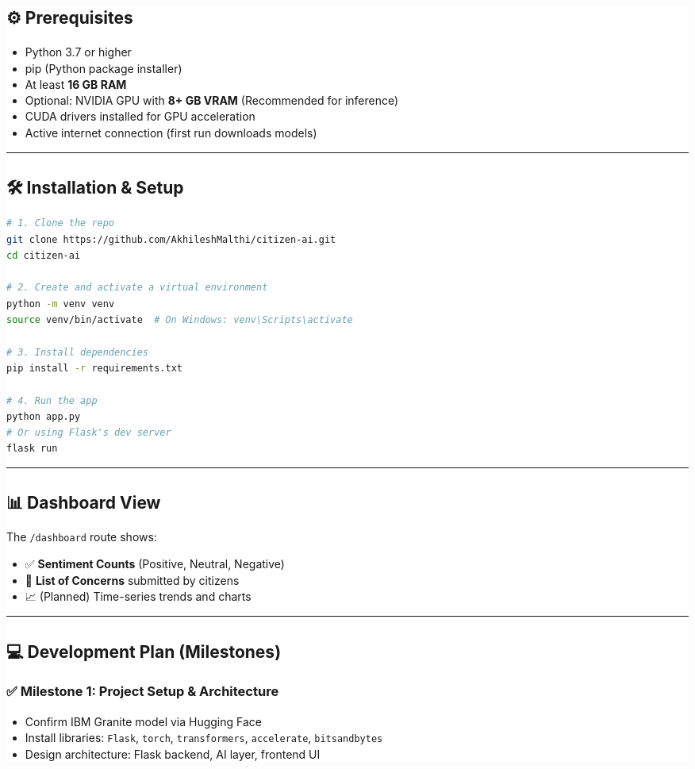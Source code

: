 
## ⚙️ Prerequisites

- Python 3.7 or higher
- pip (Python package installer)
- At least **16 GB RAM**
- Optional: NVIDIA GPU with **8+ GB VRAM** (Recommended for inference)
- CUDA drivers installed for GPU acceleration
- Active internet connection (first run downloads models)

---

## 🛠️ Installation & Setup

```bash
# 1. Clone the repo
git clone https://github.com/AkhileshMalthi/citizen-ai.git
cd citizen-ai

# 2. Create and activate a virtual environment
python -m venv venv
source venv/bin/activate  # On Windows: venv\Scripts\activate

# 3. Install dependencies
pip install -r requirements.txt

# 4. Run the app
python app.py
# Or using Flask's dev server
flask run
````

---

## 📊 Dashboard View

The `/dashboard` route shows:

* ✅ **Sentiment Counts** (Positive, Neutral, Negative)
* 🧾 **List of Concerns** submitted by citizens
* 📈 (Planned) Time-series trends and charts

---

## 💻 Development Plan (Milestones)

### ✅ Milestone 1: Project Setup & Architecture

* Confirm IBM Granite model via Hugging Face
* Install libraries: `Flask`, `torch`, `transformers`, `accelerate`, `bitsandbytes`
* Design architecture: Flask backend, AI layer, frontend UI
